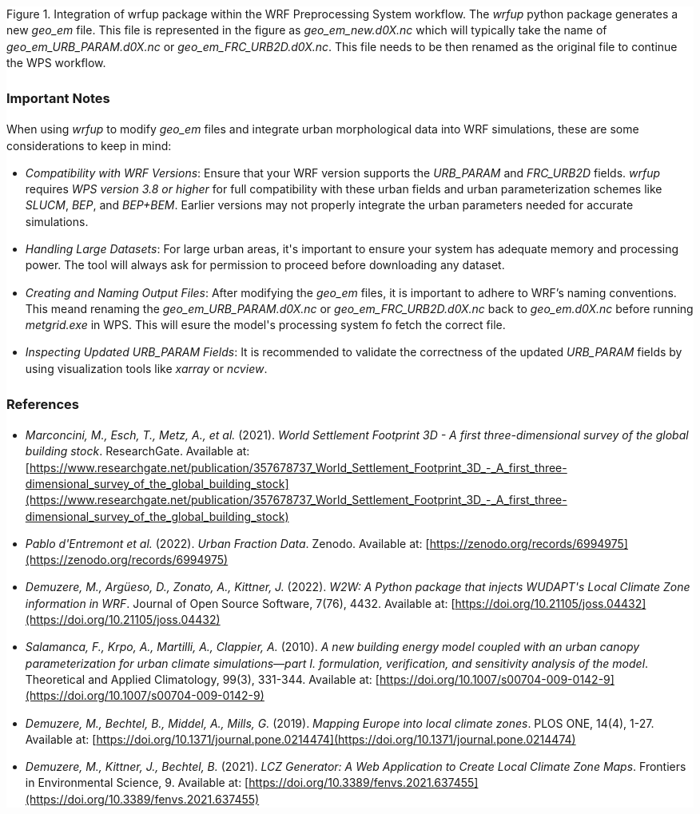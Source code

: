 Figure 1. Integration of wrfup package within the WRF Preprocessing System workflow. The *wrfup* python package generates a new *geo_em* file. This file is represented in the figure as *geo_em_new.d0X.nc* which will typically take the name of *geo_em_URB_PARAM.d0X.nc* or *geo_em_FRC_URB2D.d0X.nc*. This file needs to be then renamed as the original file to continue the WPS workflow. 

### Important Notes

When using *wrfup* to modify *geo_em* files and integrate urban morphological data into WRF simulations, these are some considerations to keep in mind:

- *Compatibility with WRF Versions*: Ensure that your WRF version supports the *URB_PARAM* and *FRC_URB2D* fields. *wrfup* requires *WPS version 3.8 or higher* for full compatibility with these urban fields and urban parameterization schemes like *SLUCM*, *BEP*, and *BEP+BEM*. Earlier versions may not properly integrate the urban parameters needed for accurate simulations.

- *Handling Large Datasets*: For large urban areas, it's important to ensure your system has adequate memory and processing power. The tool will always ask for permission to proceed before downloading any dataset.

- *Creating and Naming Output Files*: After modifying the *geo_em* files, it is important to adhere to WRF’s naming conventions. This meand renaming the *geo_em_URB_PARAM.d0X.nc* or *geo_em_FRC_URB2D.d0X.nc* back to *geo_em.d0X.nc* before running *metgrid.exe* in WPS. This will esure the model's processing system fo fetch the correct file.

- *Inspecting Updated URB_PARAM Fields*: It is recommended to validate the correctness of the updated *URB_PARAM* fields by using visualization tools like *xarray* or *ncview*.



### References

- *Marconcini, M., Esch, T., Metz, A., et al.* (2021). *World Settlement Footprint 3D - A first three-dimensional survey of the global building stock*. ResearchGate. Available at: [https://www.researchgate.net/publication/357678737_World_Settlement_Footprint_3D_-_A_first_three-dimensional_survey_of_the_global_building_stock](https://www.researchgate.net/publication/357678737_World_Settlement_Footprint_3D_-_A_first_three-dimensional_survey_of_the_global_building_stock)

- *Pablo d'Entremont et al.* (2022). *Urban Fraction Data*. Zenodo. Available at: [https://zenodo.org/records/6994975](https://zenodo.org/records/6994975)

- *Demuzere, M., Argüeso, D., Zonato, A., Kittner, J.* (2022). *W2W: A Python package that injects WUDAPT's Local Climate Zone information in WRF*. Journal of Open Source Software, 7(76), 4432. Available at: [https://doi.org/10.21105/joss.04432](https://doi.org/10.21105/joss.04432)

- *Salamanca, F., Krpo, A., Martilli, A., Clappier, A.* (2010). *A new building energy model coupled with an urban canopy parameterization for urban climate simulations—part I. formulation, verification, and sensitivity analysis of the model*. Theoretical and Applied Climatology, 99(3), 331-344. Available at: [https://doi.org/10.1007/s00704-009-0142-9](https://doi.org/10.1007/s00704-009-0142-9)

- *Demuzere, M., Bechtel, B., Middel, A., Mills, G.* (2019). *Mapping Europe into local climate zones*. PLOS ONE, 14(4), 1-27. Available at: [https://doi.org/10.1371/journal.pone.0214474](https://doi.org/10.1371/journal.pone.0214474)

- *Demuzere, M., Kittner, J., Bechtel, B.* (2021). *LCZ Generator: A Web Application to Create Local Climate Zone Maps*. Frontiers in Environmental Science, 9. Available at: [https://doi.org/10.3389/fenvs.2021.637455](https://doi.org/10.3389/fenvs.2021.637455)
